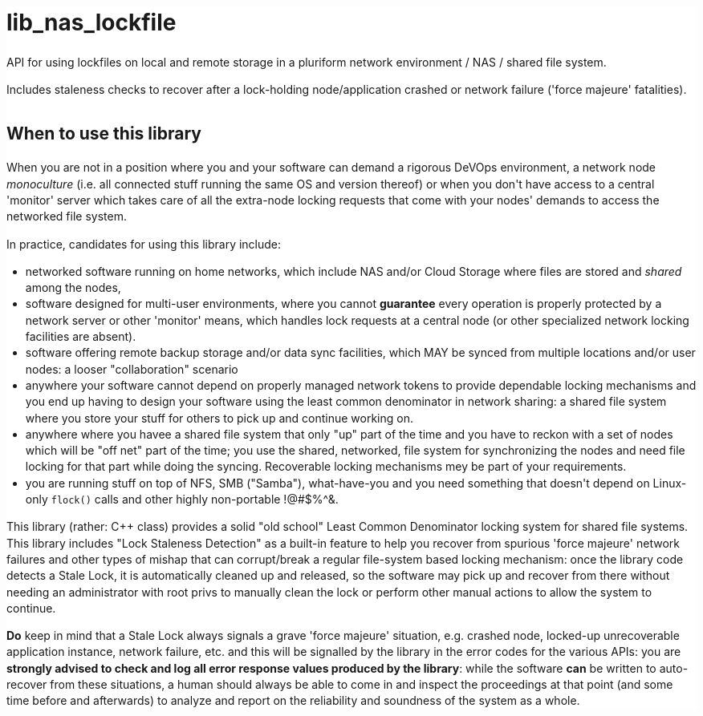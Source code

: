 # lib_nas_lockfile

API for using lockfiles on local and remote storage in a pluriform network environment / NAS / shared file system. 

Includes staleness checks to recover after a lock-holding node/application crashed or network failure ('force majeure' fatalities).

## When to use this library

When you are not in a position where you and your software can demand a rigorous DeVOps environment,
a network node *monoculture* (i.e. all connected stuff running the same OS and version thereof) or when
you don't have access to a central 'monitor' server which takes care of all the extra-node locking requests
that come with your nodes' demands to access the networked file system.

In practice, candidates for using this library include:
- networked software running on home networks, which include NAS and/or Cloud Storage where files are stored and *shared* among the nodes,
- software designed for multi-user environments, where you cannot **guarantee** every operation is properly protected by a network server or other 'monitor' means, which handles lock requests at a central node (or other specialized network locking facilities are absent).
- software offering remote backup storage and/or data sync facilities, which MAY be synced from multiple locations and/or user nodes: a looser "collaboration" scenario
- anywhere your software cannot depend on properly managed network tokens to provide dependable locking mechanisms and you end up having to design your software using the least common denominator in network sharing: a shared file system where you store your stuff for others to pick up and continue working on.
- anywhere where you havee a shared file system that only "up" part of the time and you have to reckon with a set of nodes which will be "off net" part of the time; you use the shared, networked, file system for synchronizing the nodes and need file locking for that part while doing the syncing. Recoverable locking mechanisms mey be part of your requirements.
- you are running stuff on top of NFS, SMB ("Samba"), what-have-you and you need something that doesn't depend on Linux-only `flock()` calls and other highly non-portable !@#$%^&.

This library (rather: C++ class) provides a solid "old school" Least Common Denominator locking system for shared file systems.
This library includes "Lock Staleness Detection" as a built-in feature to help you recover from spurious 'force majeure' network failures and other types of mishap that can corrupt/break a regular file-system based locking mechanism: once the library code detects a Stale Lock, it is automatically cleaned up and released, so the software may pick up and recover from there without 
needing an administrator with root privs to manually clean the lock or perform other manual actions to allow the system to continue.

**Do** keep in mind that a Stale Lock always signals a grave 'force majeure' situation, e.g. crashed node, locked-up unrecoverable application instance, network failure, etc. and this will be signalled by the library in the error codes for the various APIs: you are **strongly advised to check and log all error response values produced by the library**: while the software **can** be written to auto-recover from these situations, a human should always be able to come in and inspect the proceedings at that point (and some time before and afterwards) to analyze and report on the reliability and soundness of the system as a whole.
